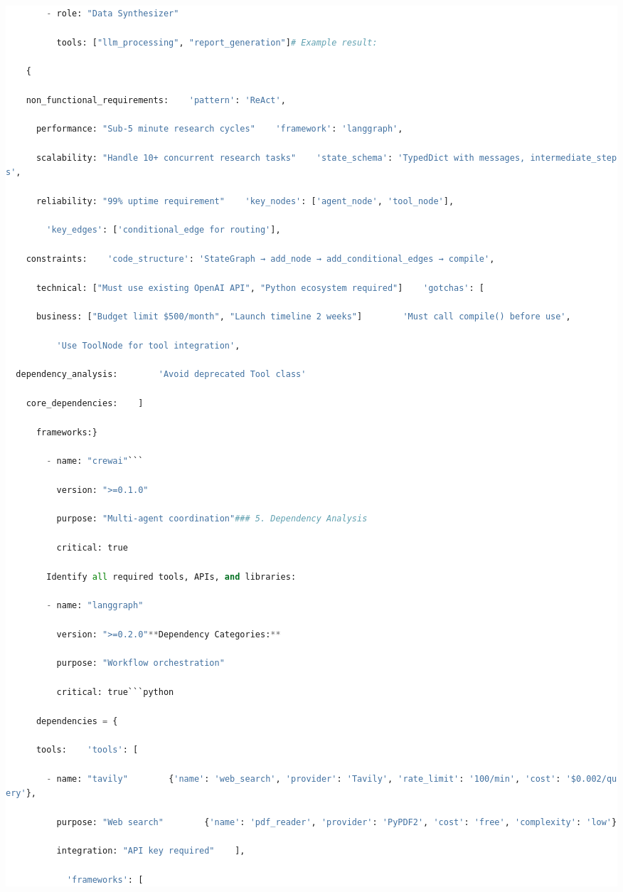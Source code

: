 ```python
        - role: "Data Synthesizer"

          tools: ["llm_processing", "report_generation"]# Example result:

    {

    non_functional_requirements:    'pattern': 'ReAct',

      performance: "Sub-5 minute research cycles"    'framework': 'langgraph',

      scalability: "Handle 10+ concurrent research tasks"    'state_schema': 'TypedDict with messages, intermediate_steps',

      reliability: "99% uptime requirement"    'key_nodes': ['agent_node', 'tool_node'],

        'key_edges': ['conditional_edge for routing'],

    constraints:    'code_structure': 'StateGraph → add_node → add_conditional_edges → compile',

      technical: ["Must use existing OpenAI API", "Python ecosystem required"]    'gotchas': [

      business: ["Budget limit $500/month", "Launch timeline 2 weeks"]        'Must call compile() before use',

          'Use ToolNode for tool integration',

  dependency_analysis:        'Avoid deprecated Tool class'

    core_dependencies:    ]

      frameworks:}

        - name: "crewai"```

          version: ">=0.1.0"

          purpose: "Multi-agent coordination"### 5. Dependency Analysis

          critical: true

        Identify all required tools, APIs, and libraries:

        - name: "langgraph"

          version: ">=0.2.0"**Dependency Categories:**

          purpose: "Workflow orchestration"

          critical: true```python

      dependencies = {

      tools:    'tools': [

        - name: "tavily"        {'name': 'web_search', 'provider': 'Tavily', 'rate_limit': '100/min', 'cost': '$0.002/query'},

          purpose: "Web search"        {'name': 'pdf_reader', 'provider': 'PyPDF2', 'cost': 'free', 'complexity': 'low'}

          integration: "API key required"    ],

            'frameworks': [
```